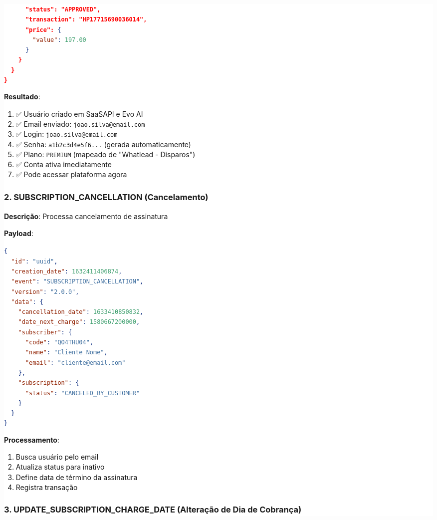 ```json
      "status": "APPROVED",
      "transaction": "HP17715690036014",
      "price": {
        "value": 197.00
      }
    }
  }
}
```

**Resultado**:
1. ✅ Usuário criado em SaaSAPI e Evo AI
2. ✅ Email enviado: `joao.silva@email.com`
3. ✅ Login: `joao.silva@email.com`
4. ✅ Senha: `a1b2c3d4e5f6...` (gerada automaticamente)
5. ✅ Plano: `PREMIUM` (mapeado de "Whatlead - Disparos")
6. ✅ Conta ativa imediatamente
7. ✅ Pode acessar plataforma agora

### 2. SUBSCRIPTION_CANCELLATION (Cancelamento)

**Descrição**: Processa cancelamento de assinatura

**Payload**:
```json
{
  "id": "uuid",
  "creation_date": 1632411406874,
  "event": "SUBSCRIPTION_CANCELLATION",
  "version": "2.0.0",
  "data": {
    "cancellation_date": 1633410850832,
    "date_next_charge": 1580667200000,
    "subscriber": {
      "code": "QO4THU04",
      "name": "Cliente Nome",
      "email": "cliente@email.com"
    },
    "subscription": {
      "status": "CANCELED_BY_CUSTOMER"
    }
  }
}
```

**Processamento**:
1. Busca usuário pelo email
2. Atualiza status para inativo
3. Define data de término da assinatura
4. Registra transação

### 3. UPDATE_SUBSCRIPTION_CHARGE_DATE (Alteração de Dia de Cobrança)
